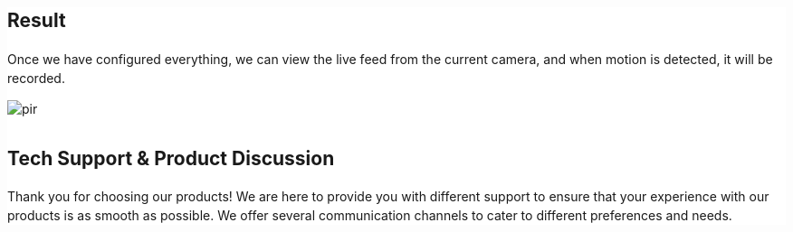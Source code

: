 
## Result

Once we have configured everything, we can view the live feed from the current camera, and when motion is detected, it will be recorded.

<p style={{textAlign: 'center'}}><img src="https://files.seeedstudio.com/wiki/00_AI_Sensing/Application/zoneminder/zone_m.gif" alt="pir" width="1000" height="auto"/></p>


## Tech Support & Product Discussion

Thank you for choosing our products! We are here to provide you with different support to ensure that your experience with our products is as smooth as possible. We offer several communication channels to cater to different preferences and needs.

<div class="button_tech_support_container">
<a href="https://forum.seeedstudio.com/" class="button_forum"></a>
<a href="https://www.seeedstudio.com/contacts" class="button_email"></a>
</div>

<div class="button_tech_support_container">
<a href="https://discord.gg/eWkprNDMU7" class="button_discord"></a>
<a href="https://github.com/Seeed-Studio/wiki-documents/discussions/69" class="button_discussion"></a>
</div>
